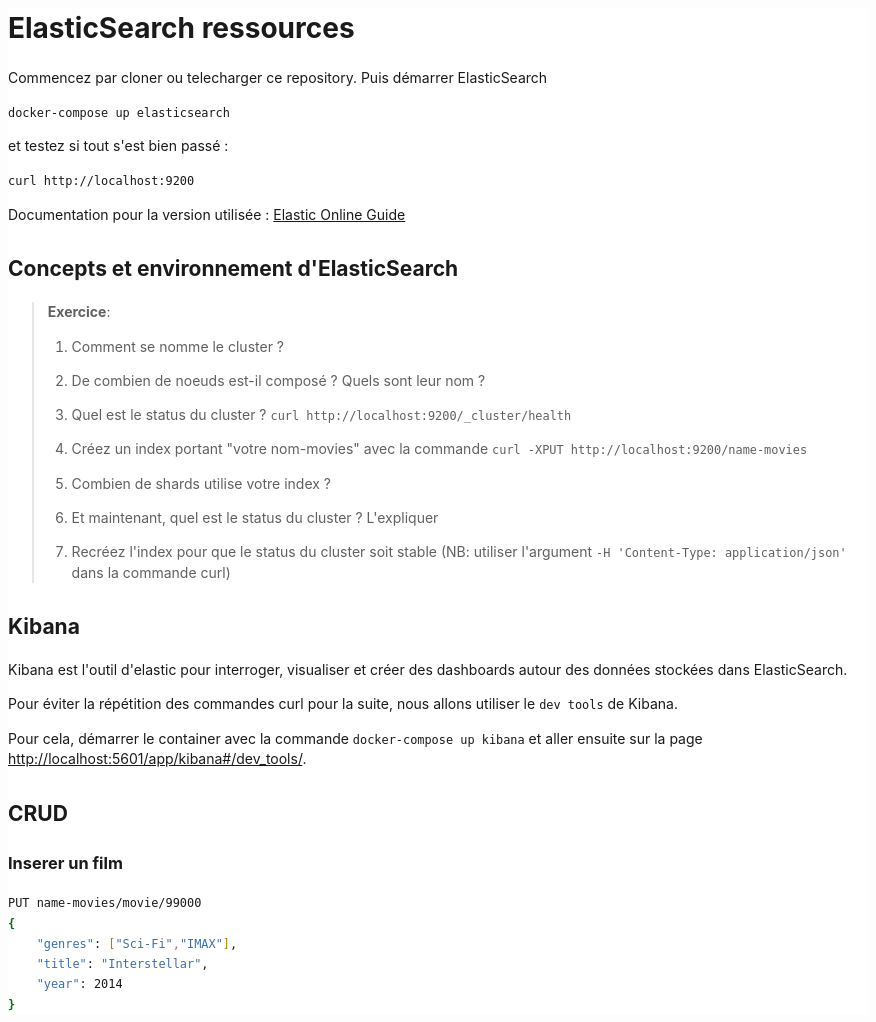 # ElasticSearch ressources

Commencez par cloner ou telecharger ce repository. Puis démarrer ElasticSearch

```bash
docker-compose up elasticsearch
```

et testez si tout s'est bien passé :

```bash
curl http://localhost:9200
```

Documentation pour la version utilisée : [Elastic Online Guide](https://www.elastic.co/guide/en/elasticsearch/reference/6.5/index.html)

## Concepts et environnement d'ElasticSearch

> **Exercice**:
>
> 1.  Comment se nomme le cluster ?
>
> 2.  De combien de noeuds est-il composé ? Quels sont leur nom ?
>
> 3.  Quel est le status du cluster ? `curl http://localhost:9200/_cluster/health`
>
> 4.  Créez un index portant "votre nom-movies" avec la commande `curl -XPUT http://localhost:9200/name-movies`
>
> 5.  Combien de shards utilise votre index ?
>
> 6.  Et maintenant, quel est le status du cluster ? L'expliquer
>
> 7.  Recréez l'index pour que le status du cluster soit stable (NB: utiliser l'argument `-H 'Content-Type: application/json'` dans la commande curl)

## Kibana

Kibana est l'outil d'elastic pour interroger, visualiser et créer des dashboards autour des données stockées dans ElasticSearch.

Pour éviter la répétition des commandes curl pour la suite, nous allons utiliser le `dev tools` de Kibana.

Pour cela, démarrer le container avec la commande `docker-compose up kibana` et aller ensuite sur la page [http://localhost:5601/app/kibana#/dev_tools/](http://localhost:5601/app/kibana#/dev_tools/).

## CRUD

### Inserer un film

```bash
PUT name-movies/movie/99000
{
    "genres": ["Sci-Fi","IMAX"],
    "title": "Interstellar",
    "year": 2014
}
```
